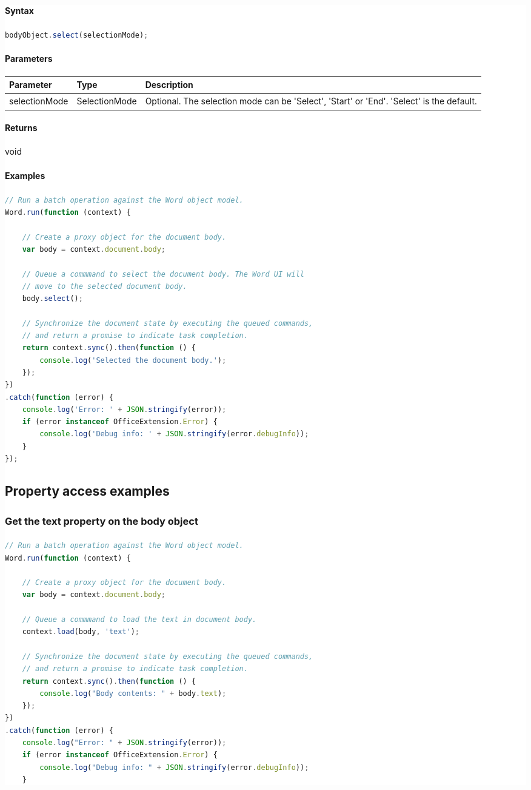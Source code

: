#### Syntax
```js
bodyObject.select(selectionMode);
```

#### Parameters
| Parameter	   | Type	|Description|
|:---------------|:--------|:----------|
|selectionMode|SelectionMode|Optional. The selection mode can be 'Select', 'Start' or 'End'. 'Select' is the default.|

#### Returns
void

#### Examples
```js
// Run a batch operation against the Word object model.
Word.run(function (context) {

    // Create a proxy object for the document body.
    var body = context.document.body;

    // Queue a commmand to select the document body. The Word UI will
    // move to the selected document body.
    body.select();

    // Synchronize the document state by executing the queued commands,
    // and return a promise to indicate task completion.
    return context.sync().then(function () {
        console.log('Selected the document body.');
    });
})
.catch(function (error) {
    console.log('Error: ' + JSON.stringify(error));
    if (error instanceof OfficeExtension.Error) {
        console.log('Debug info: ' + JSON.stringify(error.debugInfo));
    }
});
```

## Property access examples

### Get the text property on the body object
```js
// Run a batch operation against the Word object model.
Word.run(function (context) {

    // Create a proxy object for the document body.
    var body = context.document.body;

    // Queue a commmand to load the text in document body.
    context.load(body, 'text');

    // Synchronize the document state by executing the queued commands,
    // and return a promise to indicate task completion.
    return context.sync().then(function () {
        console.log("Body contents: " + body.text);
    });
})
.catch(function (error) {
    console.log("Error: " + JSON.stringify(error));
    if (error instanceof OfficeExtension.Error) {
        console.log("Debug info: " + JSON.stringify(error.debugInfo));
    }
```